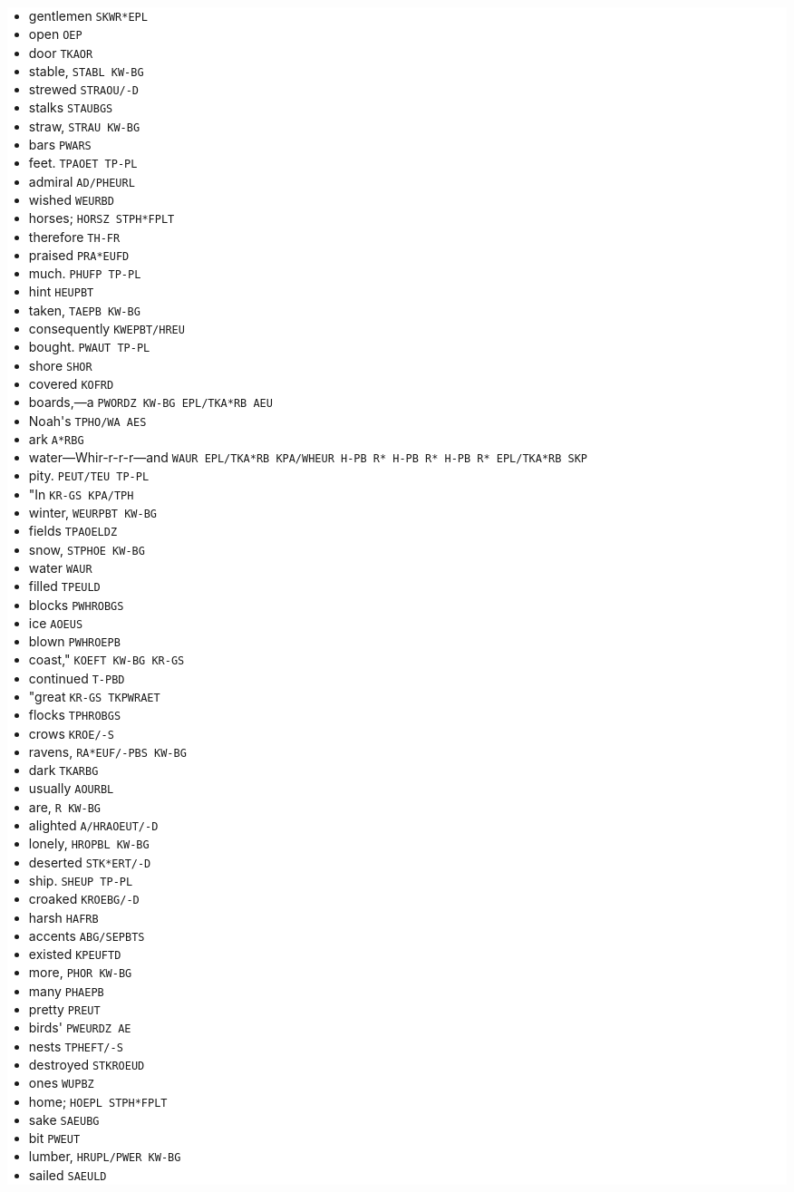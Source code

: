 * gentlemen `SKWR*EPL`
* open `OEP`
* door `TKAOR`
* stable, `STABL KW-BG`
* strewed `STRAOU/-D`
* stalks `STAUBGS`
* straw, `STRAU KW-BG`
* bars `PWARS`
* feet. `TPAOET TP-PL`
* admiral `AD/PHEURL`
* wished `WEURBD`
* horses; `HORSZ STPH*FPLT`
* therefore `TH-FR`
* praised `PRA*EUFD`
* much. `PHUFP TP-PL`
* hint `HEUPBT`
* taken, `TAEPB KW-BG`
* consequently `KWEPBT/HREU`
* bought. `PWAUT TP-PL`
* shore `SHOR`
* covered `KOFRD`
* boards,—a `PWORDZ KW-BG EPL/TKA*RB AEU`
* Noah's `TPHO/WA AES`
* ark `A*RBG`
* water—Whir-r-r-r—and `WAUR EPL/TKA*RB KPA/WHEUR H-PB R* H-PB R* H-PB R* EPL/TKA*RB SKP`
* pity. `PEUT/TEU TP-PL`
* "In `KR-GS KPA/TPH`
* winter, `WEURPBT KW-BG`
* fields `TPAOELDZ`
* snow, `STPHOE KW-BG`
* water `WAUR`
* filled `TPEULD`
* blocks `PWHROBGS`
* ice `AOEUS`
* blown `PWHROEPB`
* coast," `KOEFT KW-BG KR-GS`
* continued `T-PBD`
* "great `KR-GS TKPWRAET`
* flocks `TPHROBGS`
* crows `KROE/-S`
* ravens, `RA*EUF/-PBS KW-BG`
* dark `TKARBG`
* usually `AOURBL`
* are, `R KW-BG`
* alighted `A/HRAOEUT/-D`
* lonely, `HROPBL KW-BG`
* deserted `STK*ERT/-D`
* ship. `SHEUP TP-PL`
* croaked `KROEBG/-D`
* harsh `HAFRB`
* accents `ABG/SEPBTS`
* existed `KPEUFTD`
* more, `PHOR KW-BG`
* many `PHAEPB`
* pretty `PREUT`
* birds' `PWEURDZ AE`
* nests `TPHEFT/-S`
* destroyed `STKROEUD`
* ones `WUPBZ`
* home; `HOEPL STPH*FPLT`
* sake `SAEUBG`
* bit `PWEUT`
* lumber, `HRUPL/PWER KW-BG`
* sailed `SAEULD`